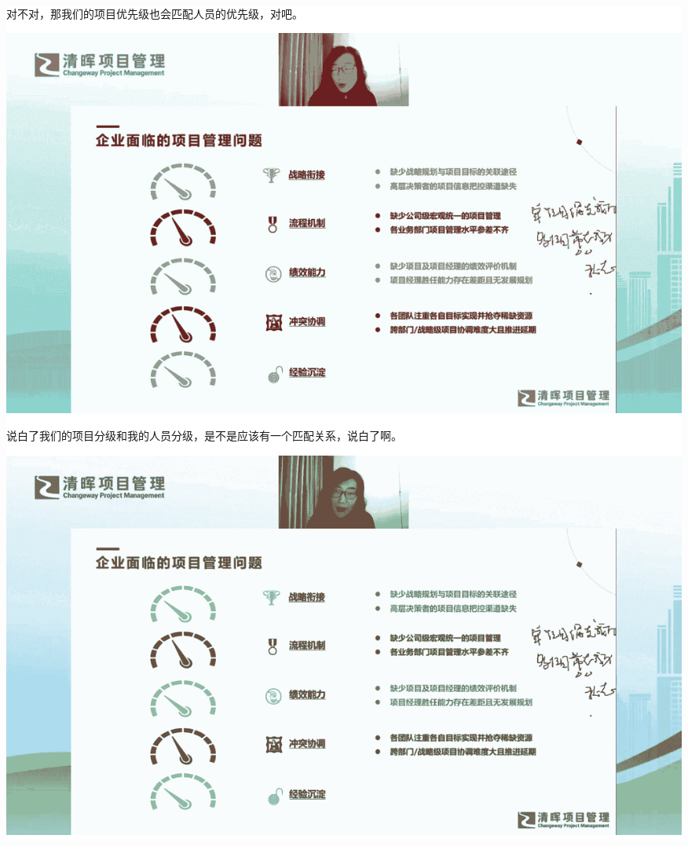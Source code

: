 对不对，那我们的项目优先级也会匹配人员的优先级，对吧。

![](img/a7058dcac535915a78efad472c56223a_241.png)

说白了我们的项目分级和我的人员分级，是不是应该有一个匹配关系，说白了啊。

![](img/a7058dcac535915a78efad472c56223a_243.png)

